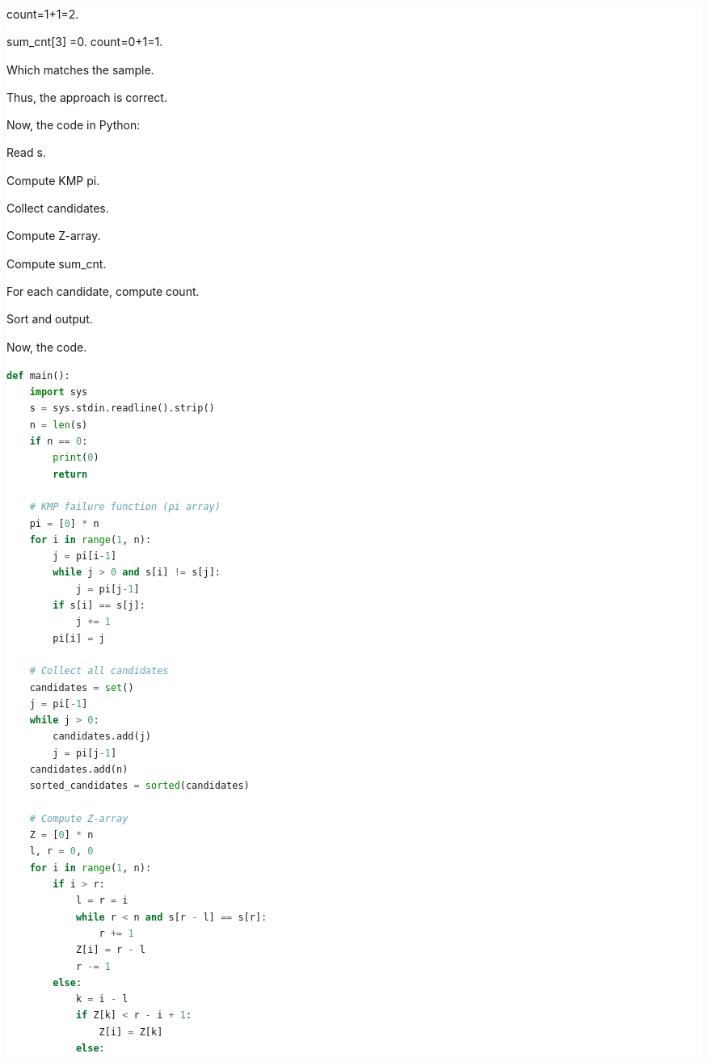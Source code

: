 count=1+1=2.

sum_cnt[3] =0. count=0+1=1.

Which matches the sample.

Thus, the approach is correct.

Now, the code in Python:

Read s.

Compute KMP pi.

Collect candidates.

Compute Z-array.

Compute sum_cnt.

For each candidate, compute count.

Sort and output.

Now, the code.
</think>

```python
def main():
    import sys
    s = sys.stdin.readline().strip()
    n = len(s)
    if n == 0:
        print(0)
        return

    # KMP failure function (pi array)
    pi = [0] * n
    for i in range(1, n):
        j = pi[i-1]
        while j > 0 and s[i] != s[j]:
            j = pi[j-1]
        if s[i] == s[j]:
            j += 1
        pi[i] = j

    # Collect all candidates
    candidates = set()
    j = pi[-1]
    while j > 0:
        candidates.add(j)
        j = pi[j-1]
    candidates.add(n)
    sorted_candidates = sorted(candidates)

    # Compute Z-array
    Z = [0] * n
    l, r = 0, 0
    for i in range(1, n):
        if i > r:
            l = r = i
            while r < n and s[r - l] == s[r]:
                r += 1
            Z[i] = r - l
            r -= 1
        else:
            k = i - l
            if Z[k] < r - i + 1:
                Z[i] = Z[k]
            else:
```